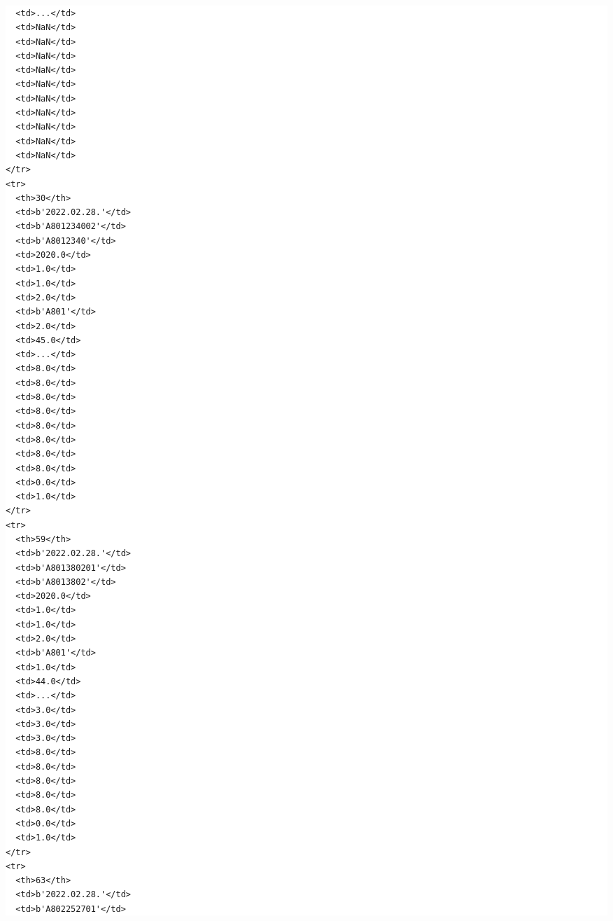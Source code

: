       <td>...</td>
      <td>NaN</td>
      <td>NaN</td>
      <td>NaN</td>
      <td>NaN</td>
      <td>NaN</td>
      <td>NaN</td>
      <td>NaN</td>
      <td>NaN</td>
      <td>NaN</td>
      <td>NaN</td>
    </tr>
    <tr>
      <th>30</th>
      <td>b'2022.02.28.'</td>
      <td>b'A801234002'</td>
      <td>b'A8012340'</td>
      <td>2020.0</td>
      <td>1.0</td>
      <td>1.0</td>
      <td>2.0</td>
      <td>b'A801'</td>
      <td>2.0</td>
      <td>45.0</td>
      <td>...</td>
      <td>8.0</td>
      <td>8.0</td>
      <td>8.0</td>
      <td>8.0</td>
      <td>8.0</td>
      <td>8.0</td>
      <td>8.0</td>
      <td>8.0</td>
      <td>0.0</td>
      <td>1.0</td>
    </tr>
    <tr>
      <th>59</th>
      <td>b'2022.02.28.'</td>
      <td>b'A801380201'</td>
      <td>b'A8013802'</td>
      <td>2020.0</td>
      <td>1.0</td>
      <td>1.0</td>
      <td>2.0</td>
      <td>b'A801'</td>
      <td>1.0</td>
      <td>44.0</td>
      <td>...</td>
      <td>3.0</td>
      <td>3.0</td>
      <td>3.0</td>
      <td>8.0</td>
      <td>8.0</td>
      <td>8.0</td>
      <td>8.0</td>
      <td>8.0</td>
      <td>0.0</td>
      <td>1.0</td>
    </tr>
    <tr>
      <th>63</th>
      <td>b'2022.02.28.'</td>
      <td>b'A802252701'</td>